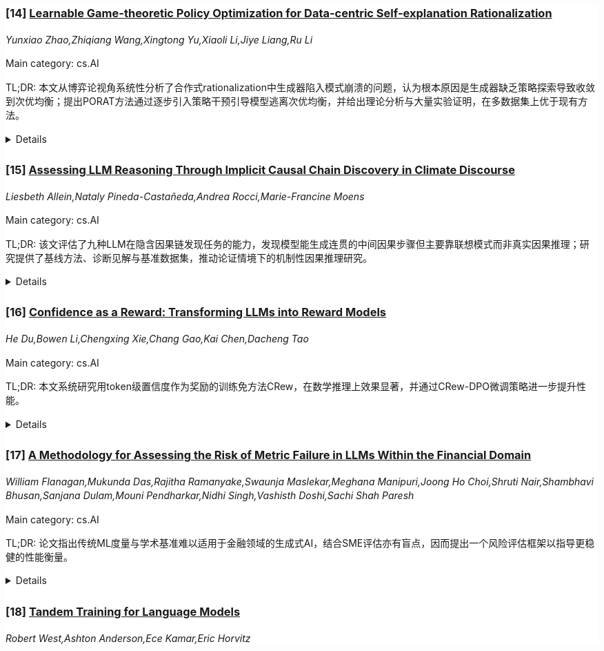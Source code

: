 ### [14] [Learnable Game-theoretic Policy Optimization for Data-centric Self-explanation Rationalization](https://arxiv.org/abs/2510.13393)
*Yunxiao Zhao,Zhiqiang Wang,Xingtong Yu,Xiaoli Li,Jiye Liang,Ru Li*

Main category: cs.AI

TL;DR: 本文从博弈论视角系统性分析了合作式rationalization中生成器陷入模式崩溃的问题，认为根本原因是生成器缺乏策略探索导致收敛到次优均衡；提出PORAT方法通过逐步引入策略干预引导模型逃离次优均衡，并给出理论分析与大量实验证明，在多数据集上优于现有方法。


<details><summary>Details</summary></details>


### [15] [Assessing LLM Reasoning Through Implicit Causal Chain Discovery in Climate Discourse](https://arxiv.org/abs/2510.13417)
*Liesbeth Allein,Nataly Pineda-Castañeda,Andrea Rocci,Marie-Francine Moens*

Main category: cs.AI

TL;DR: 该文评估了九种LLM在隐含因果链发现任务的能力，发现模型能生成连贯的中间因果步骤但主要靠联想模式而非真实因果推理；研究提供了基线方法、诊断见解与基准数据集，推动论证情境下的机制性因果推理研究。


<details><summary>Details</summary></details>


### [16] [Confidence as a Reward: Transforming LLMs into Reward Models](https://arxiv.org/abs/2510.13501)
*He Du,Bowen Li,Chengxing Xie,Chang Gao,Kai Chen,Dacheng Tao*

Main category: cs.AI

TL;DR: 本文系统研究用token级置信度作为奖励的训练免方法CRew，在数学推理上效果显著，并通过CRew-DPO微调策略进一步提升性能。


<details><summary>Details</summary></details>


### [17] [A Methodology for Assessing the Risk of Metric Failure in LLMs Within the Financial Domain](https://arxiv.org/abs/2510.13524)
*William Flanagan,Mukunda Das,Rajitha Ramanyake,Swaunja Maslekar,Meghana Manipuri,Joong Ho Choi,Shruti Nair,Shambhavi Bhusan,Sanjana Dulam,Mouni Pendharkar,Nidhi Singh,Vashisth Doshi,Sachi Shah Paresh*

Main category: cs.AI

TL;DR: 论文指出传统ML度量与学术基准难以适用于金融领域的生成式AI，结合SME评估亦有盲点，因而提出一个风险评估框架以指导更稳健的性能衡量。


<details><summary>Details</summary></details>


### [18] [Tandem Training for Language Models](https://arxiv.org/abs/2510.13551)
*Robert West,Ashton Anderson,Ece Kamar,Eric Horvitz*
